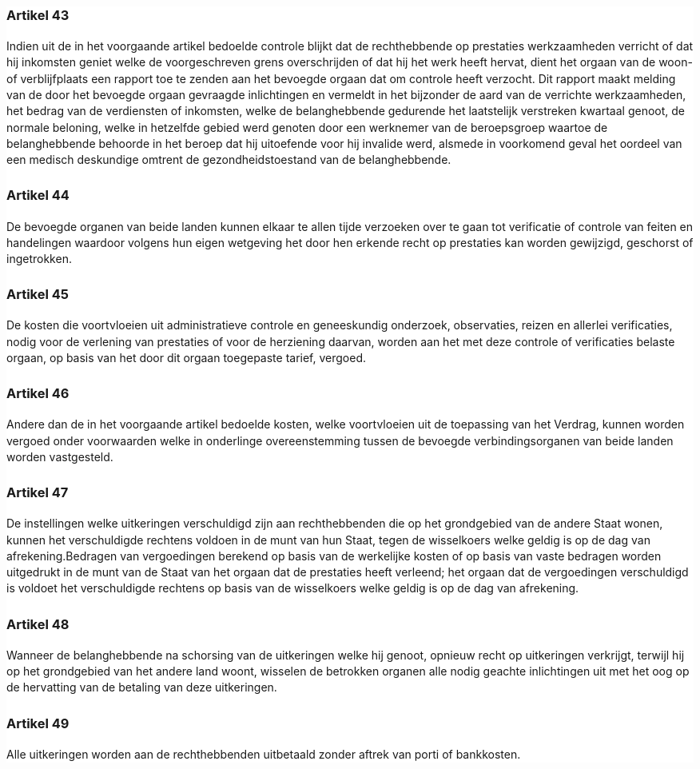 ### Artikel  43  

Indien uit de in het voorgaande artikel bedoelde controle blijkt dat de rechthebbende op prestaties werkzaamheden verricht of dat hij inkomsten geniet welke de voorgeschreven grens overschrijden of dat hij het werk heeft hervat, dient het orgaan van de woon- of verblijfplaats een rapport toe te zenden aan het bevoegde orgaan dat om controle heeft verzocht. Dit rapport maakt melding van de door het bevoegde orgaan gevraagde inlichtingen en vermeldt in het bijzonder de aard van de verrichte werkzaamheden, het bedrag van de verdiensten of inkomsten, welke de belanghebbende gedurende het laatstelijk verstreken kwartaal genoot, de normale beloning, welke in hetzelfde gebied werd genoten door een werknemer van de beroepsgroep waartoe de belanghebbende behoorde in het beroep dat hij uitoefende voor hij invalide werd, alsmede in voorkomend geval het oordeel van een medisch deskundige omtrent de gezondheidstoestand van de belanghebbende.

### Artikel  44  

De bevoegde organen van beide landen kunnen elkaar te allen tijde verzoeken over te gaan tot verificatie of controle van feiten en handelingen waardoor volgens hun eigen wetgeving het door hen erkende recht op prestaties kan worden gewijzigd, geschorst of ingetrokken.

### Artikel  45  

De kosten die voortvloeien uit administratieve controle en geneeskundig onderzoek, observaties, reizen en allerlei verificaties, nodig voor de verlening van prestaties of voor de herziening daarvan, worden aan het met deze controle of verificaties belaste orgaan, op basis van het door dit orgaan toegepaste tarief, vergoed.

### Artikel  46  

Andere dan de in het voorgaande artikel bedoelde kosten, welke voortvloeien uit de toepassing van het Verdrag, kunnen worden vergoed onder voorwaarden welke in onderlinge overeenstemming tussen de bevoegde verbindingsorganen van beide landen worden vastgesteld.

### Artikel  47  

De instellingen welke uitkeringen verschuldigd zijn aan rechthebbenden die op het grondgebied van de andere Staat wonen, kunnen het verschuldigde rechtens voldoen in de munt van hun Staat, tegen de wisselkoers welke geldig is op de dag van afrekening.Bedragen van vergoedingen berekend op basis van de werkelijke kosten of op basis van vaste bedragen worden uitgedrukt in de munt van de Staat van het orgaan dat de prestaties heeft verleend; het orgaan dat de vergoedingen verschuldigd is voldoet het verschuldigde rechtens op basis van de wisselkoers welke geldig is op de dag van afrekening.

### Artikel  48  

Wanneer de belanghebbende na schorsing van de uitkeringen welke hij genoot, opnieuw recht op uitkeringen verkrijgt, terwijl hij op het grondgebied van het andere land woont, wisselen de betrokken organen alle nodig geachte inlichtingen uit met het oog op de hervatting van de betaling van deze uitkeringen.

### Artikel  49  

Alle uitkeringen worden aan de rechthebbenden uitbetaald zonder aftrek van porti of bankkosten.
